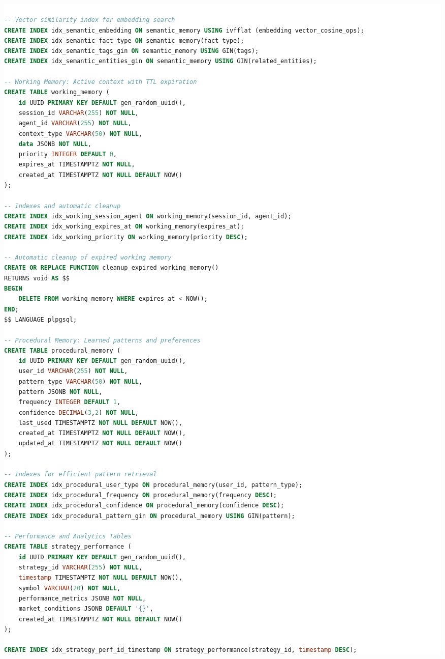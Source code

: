 ```sql

-- Vector similarity index for embedding search
CREATE INDEX idx_semantic_embedding ON semantic_memory USING ivfflat (embedding vector_cosine_ops);
CREATE INDEX idx_semantic_fact_type ON semantic_memory(fact_type);
CREATE INDEX idx_semantic_tags_gin ON semantic_memory USING GIN(tags);
CREATE INDEX idx_semantic_entities_gin ON semantic_memory USING GIN(related_entities);

-- Working Memory: Active context with TTL expiration
CREATE TABLE working_memory (
    id UUID PRIMARY KEY DEFAULT gen_random_uuid(),
    session_id VARCHAR(255) NOT NULL,
    agent_id VARCHAR(255) NOT NULL,
    context_type VARCHAR(50) NOT NULL,
    data JSONB NOT NULL,
    priority INTEGER DEFAULT 0,
    expires_at TIMESTAMPTZ NOT NULL,
    created_at TIMESTAMPTZ NOT NULL DEFAULT NOW()
);

-- Indexes and automatic cleanup
CREATE INDEX idx_working_session_agent ON working_memory(session_id, agent_id);
CREATE INDEX idx_working_expires_at ON working_memory(expires_at);
CREATE INDEX idx_working_priority ON working_memory(priority DESC);

-- Automatic cleanup of expired working memory
CREATE OR REPLACE FUNCTION cleanup_expired_working_memory()
RETURNS void AS $$
BEGIN
    DELETE FROM working_memory WHERE expires_at < NOW();
END;
$$ LANGUAGE plpgsql;

-- Procedural Memory: Learned patterns and preferences
CREATE TABLE procedural_memory (
    id UUID PRIMARY KEY DEFAULT gen_random_uuid(),
    user_id VARCHAR(255) NOT NULL,
    pattern_type VARCHAR(50) NOT NULL,
    pattern JSONB NOT NULL,
    frequency INTEGER DEFAULT 1,
    confidence DECIMAL(3,2) NOT NULL,
    last_used TIMESTAMPTZ NOT NULL DEFAULT NOW(),
    created_at TIMESTAMPTZ NOT NULL DEFAULT NOW(),
    updated_at TIMESTAMPTZ NOT NULL DEFAULT NOW()
);

-- Indexes for efficient pattern retrieval
CREATE INDEX idx_procedural_user_type ON procedural_memory(user_id, pattern_type);
CREATE INDEX idx_procedural_frequency ON procedural_memory(frequency DESC);
CREATE INDEX idx_procedural_confidence ON procedural_memory(confidence DESC);
CREATE INDEX idx_procedural_pattern_gin ON procedural_memory USING GIN(pattern);

-- Performance and Analytics Tables
CREATE TABLE strategy_performance (
    id UUID PRIMARY KEY DEFAULT gen_random_uuid(),
    strategy_id VARCHAR(255) NOT NULL,
    timestamp TIMESTAMPTZ NOT NULL DEFAULT NOW(),
    symbol VARCHAR(20) NOT NULL,
    performance_metrics JSONB NOT NULL,
    market_conditions JSONB DEFAULT '{}',
    created_at TIMESTAMPTZ NOT NULL DEFAULT NOW()
);

CREATE INDEX idx_strategy_perf_id_timestamp ON strategy_performance(strategy_id, timestamp DESC);
```